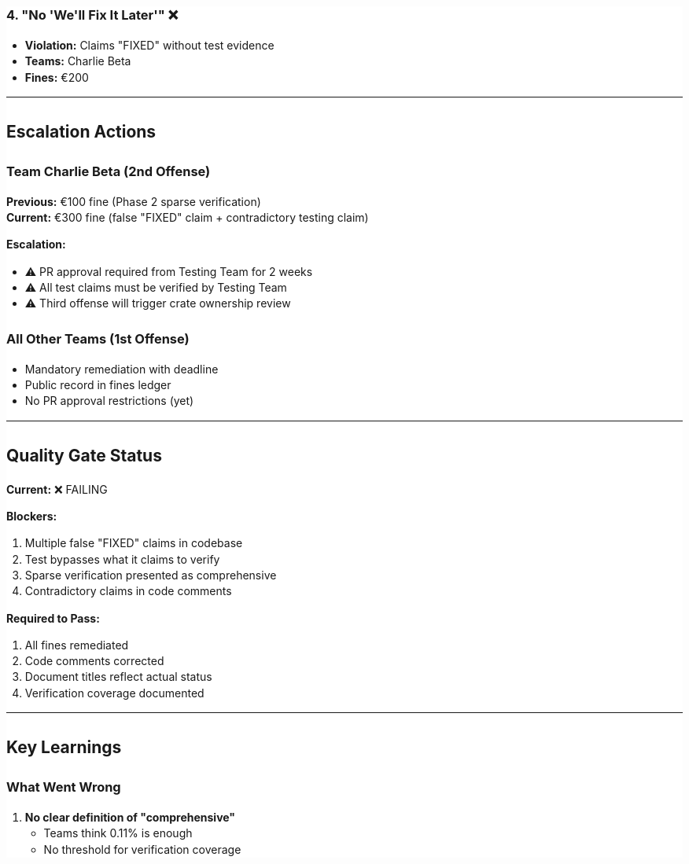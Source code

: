 ### 4. "No 'We'll Fix It Later'" ❌
- **Violation:** Claims "FIXED" without test evidence
- **Teams:** Charlie Beta
- **Fines:** €200

---

## Escalation Actions

### Team Charlie Beta (2nd Offense)
**Previous:** €100 fine (Phase 2 sparse verification)  
**Current:** €300 fine (false "FIXED" claim + contradictory testing claim)

**Escalation:**
- ⚠️ PR approval required from Testing Team for 2 weeks
- ⚠️ All test claims must be verified by Testing Team
- ⚠️ Third offense will trigger crate ownership review

### All Other Teams (1st Offense)
- Mandatory remediation with deadline
- Public record in fines ledger
- No PR approval restrictions (yet)

---

## Quality Gate Status

**Current:** ❌ FAILING

**Blockers:**
1. Multiple false "FIXED" claims in codebase
2. Test bypasses what it claims to verify
3. Sparse verification presented as comprehensive
4. Contradictory claims in code comments

**Required to Pass:**
1. All fines remediated
2. Code comments corrected
3. Document titles reflect actual status
4. Verification coverage documented

---

## Key Learnings

### What Went Wrong

1. **No clear definition of "comprehensive"**
   - Teams think 0.11% is enough
   - No threshold for verification coverage
